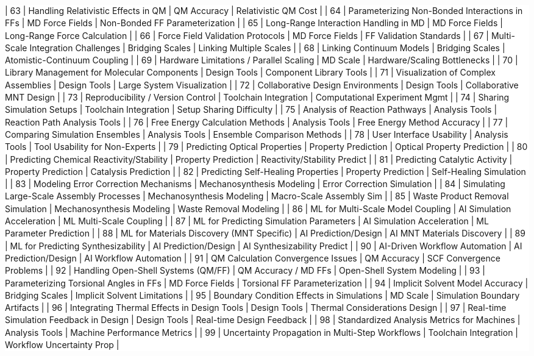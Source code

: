 | 63 | Handling Relativistic Effects in QM | QM Accuracy | Relativistic QM Cost |
| 64 | Parameterizing Non-Bonded Interactions in FFs | MD Force Fields | Non-Bonded FF Parameterization |
| 65 | Long-Range Interaction Handling in MD | MD Force Fields | Long-Range Force Calculation |
| 66 | Force Field Validation Protocols | MD Force Fields | FF Validation Standards |
| 67 | Multi-Scale Integration Challenges | Bridging Scales | Linking Multiple Scales |
| 68 | Linking Continuum Models | Bridging Scales | Atomistic-Continuum Coupling |
| 69 | Hardware Limitations / Parallel Scaling | MD Scale | Hardware/Scaling Bottlenecks |
| 70 | Library Management for Molecular Components | Design Tools | Component Library Tools |
| 71 | Visualization of Complex Assemblies | Design Tools | Large System Visualization |
| 72 | Collaborative Design Environments | Design Tools | Collaborative MNT Design |
| 73 | Reproducibility / Version Control | Toolchain Integration | Computational Experiment Mgmt |
| 74 | Sharing Simulation Setups | Toolchain Integration | Setup Sharing Difficulty |
| 75 | Analysis of Reaction Pathways | Analysis Tools | Reaction Path Analysis Tools |
| 76 | Free Energy Calculation Methods | Analysis Tools | Free Energy Method Accuracy |
| 77 | Comparing Simulation Ensembles | Analysis Tools | Ensemble Comparison Methods |
| 78 | User Interface Usability | Analysis Tools | Tool Usability for Non-Experts |
| 79 | Predicting Optical Properties | Property Prediction | Optical Property Prediction |
| 80 | Predicting Chemical Reactivity/Stability | Property Prediction | Reactivity/Stability Predict |
| 81 | Predicting Catalytic Activity | Property Prediction | Catalysis Prediction |
| 82 | Predicting Self-Healing Properties | Property Prediction | Self-Healing Simulation |
| 83 | Modeling Error Correction Mechanisms | Mechanosynthesis Modeling | Error Correction Simulation |
| 84 | Simulating Large-Scale Assembly Processes | Mechanosynthesis Modeling | Macro-Scale Assembly Sim |
| 85 | Waste Product Removal Simulation | Mechanosynthesis Modeling | Waste Removal Modeling |
| 86 | ML for Multi-Scale Model Coupling | AI Simulation Acceleration | ML Multi-Scale Coupling |
| 87 | ML for Predicting Simulation Parameters | AI Simulation Acceleration | ML Parameter Prediction |
| 88 | ML for Materials Discovery (MNT Specific) | AI Prediction/Design | AI MNT Materials Discovery |
| 89 | ML for Predicting Synthesizability | AI Prediction/Design | AI Synthesizability Predict |
| 90 | AI-Driven Workflow Automation | AI Prediction/Design | AI Workflow Automation |
| 91 | QM Calculation Convergence Issues | QM Accuracy | SCF Convergence Problems |
| 92 | Handling Open-Shell Systems (QM/FF) | QM Accuracy / MD FFs | Open-Shell System Modeling |
| 93 | Parameterizing Torsional Angles in FFs | MD Force Fields | Torsional FF Parameterization |
| 94 | Implicit Solvent Model Accuracy | Bridging Scales | Implicit Solvent Limitations |
| 95 | Boundary Condition Effects in Simulations | MD Scale | Simulation Boundary Artifacts |
| 96 | Integrating Thermal Effects in Design Tools | Design Tools | Thermal Considerations Design |
| 97 | Real-time Simulation Feedback in Design | Design Tools | Real-time Design Feedback |
| 98 | Standardized Analysis Metrics for Machines | Analysis Tools | Machine Performance Metrics |
| 99 | Uncertainty Propagation in Multi-Step Workflows | Toolchain Integration | Workflow Uncertainty Prop |